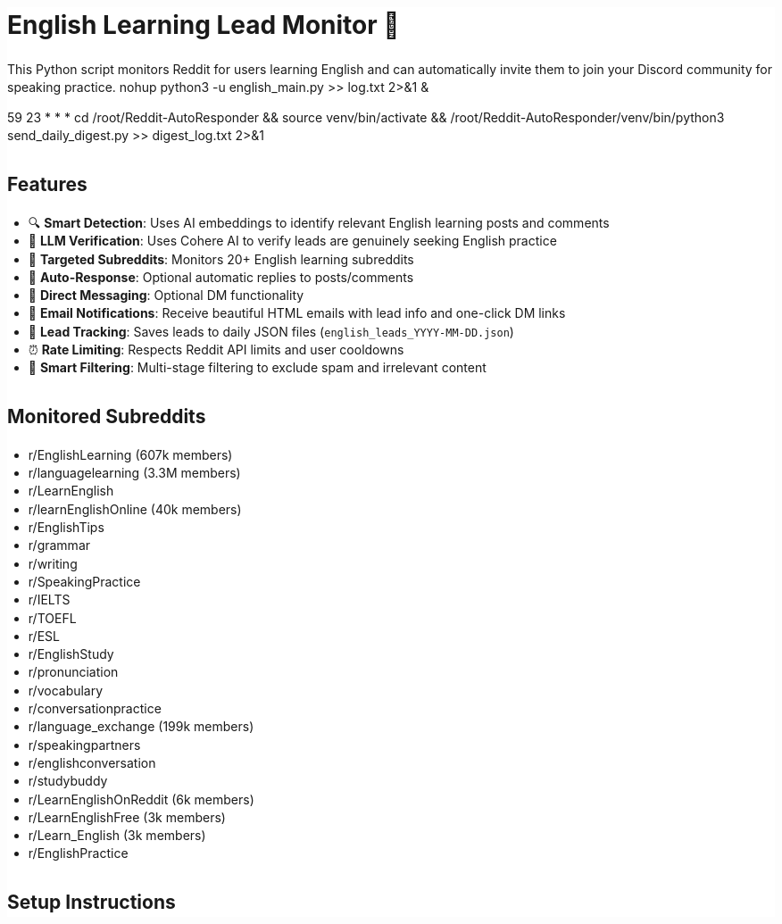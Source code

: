 # English Learning Lead Monitor 🎯

This Python script monitors Reddit for users learning English and can automatically invite them to join your Discord community for speaking practice.
nohup python3 -u english_main.py >> log.txt 2>&1 &

59 23 \* \* \* cd /root/Reddit-AutoResponder && source venv/bin/activate && /root/Reddit-AutoResponder/venv/bin/python3 send_daily_digest.py >> digest_log.txt 2>&1

## Features

- 🔍 **Smart Detection**: Uses AI embeddings to identify relevant English learning posts and comments
- 🤖 **LLM Verification**: Uses Cohere AI to verify leads are genuinely seeking English practice
- 🎯 **Targeted Subreddits**: Monitors 20+ English learning subreddits
- 🤖 **Auto-Response**: Optional automatic replies to posts/comments
- 📩 **Direct Messaging**: Optional DM functionality
- 📧 **Email Notifications**: Receive beautiful HTML emails with lead info and one-click DM links
- 💾 **Lead Tracking**: Saves leads to daily JSON files (`english_leads_YYYY-MM-DD.json`)
- ⏰ **Rate Limiting**: Respects Reddit API limits and user cooldowns
- 🚫 **Smart Filtering**: Multi-stage filtering to exclude spam and irrelevant content

## Monitored Subreddits

- r/EnglishLearning (607k members)
- r/languagelearning (3.3M members)
- r/LearnEnglish
- r/learnEnglishOnline (40k members)
- r/EnglishTips
- r/grammar
- r/writing
- r/SpeakingPractice
- r/IELTS
- r/TOEFL
- r/ESL
- r/EnglishStudy
- r/pronunciation
- r/vocabulary
- r/conversationpractice
- r/language_exchange (199k members)
- r/speakingpartners
- r/englishconversation
- r/studybuddy
- r/LearnEnglishOnReddit (6k members)
- r/LearnEnglishFree (3k members)
- r/Learn_English (3k members)
- r/EnglishPractice

## Setup Instructions
